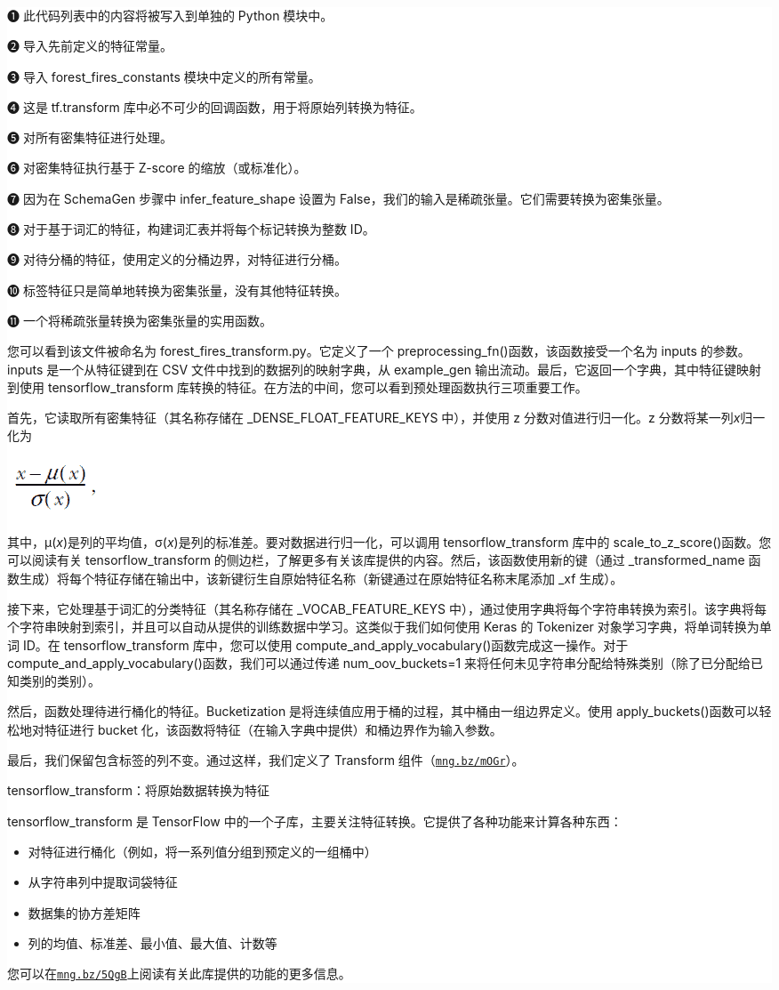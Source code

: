 ❶ 此代码列表中的内容将被写入到单独的 Python 模块中。

❷ 导入先前定义的特征常量。

❸ 导入 forest_fires_constants 模块中定义的所有常量。

❹ 这是 tf.transform 库中必不可少的回调函数，用于将原始列转换为特征。

❺ 对所有密集特征进行处理。

❻ 对密集特征执行基于 Z-score 的缩放（或标准化）。

❼ 因为在 SchemaGen 步骤中 infer_feature_shape 设置为 False，我们的输入是稀疏张量。它们需要转换为密集张量。

❽ 对于基于词汇的特征，构建词汇表并将每个标记转换为整数 ID。

❾ 对待分桶的特征，使用定义的分桶边界，对特征进行分桶。

❿ 标签特征只是简单地转换为密集张量，没有其他特征转换。

⓫ 一个将稀疏张量转换为密集张量的实用函数。

您可以看到该文件被命名为 forest_fires_transform.py。它定义了一个 preprocessing_fn()函数，该函数接受一个名为 inputs 的参数。inputs 是一个从特征键到在 CSV 文件中找到的数据列的映射字典，从 example_gen 输出流动。最后，它返回一个字典，其中特征键映射到使用 tensorflow_transform 库转换的特征。在方法的中间，您可以看到预处理函数执行三项重要工作。

首先，它读取所有密集特征（其名称存储在 _DENSE_FLOAT_FEATURE_KEYS 中），并使用 z 分数对值进行归一化。z 分数将某一列*x*归一化为

![15_05a](img/15_05a.png)

其中，μ(*x*)是列的平均值，σ(*x*)是列的标准差。要对数据进行归一化，可以调用 tensorflow_transform 库中的 scale_to_z_score()函数。您可以阅读有关 tensorflow_transform 的侧边栏，了解更多有关该库提供的内容。然后，该函数使用新的键（通过 _transformed_name 函数生成）将每个特征存储在输出中，该新键衍生自原始特征名称（新键通过在原始特征名称末尾添加 _xf 生成）。

接下来，它处理基于词汇的分类特征（其名称存储在 _VOCAB_FEATURE_KEYS 中），通过使用字典将每个字符串转换为索引。该字典将每个字符串映射到索引，并且可以自动从提供的训练数据中学习。这类似于我们如何使用 Keras 的 Tokenizer 对象学习字典，将单词转换为单词 ID。在 tensorflow_transform 库中，您可以使用 compute_and_apply_vocabulary()函数完成这一操作。对于 compute_and_apply_vocabulary()函数，我们可以通过传递 num_oov_buckets=1 来将任何未见字符串分配给特殊类别（除了已分配给已知类别的类别）。

然后，函数处理待进行桶化的特征。Bucketization 是将连续值应用于桶的过程，其中桶由一组边界定义。使用 apply_buckets()函数可以轻松地对特征进行 bucket 化，该函数将特征（在输入字典中提供）和桶边界作为输入参数。

最后，我们保留包含标签的列不变。通过这样，我们定义了 Transform 组件（[`mng.bz/mOGr`](http://mng.bz/mOGr)）。

tensorflow_transform：将原始数据转换为特征

tensorflow_transform 是 TensorFlow 中的一个子库，主要关注特征转换。它提供了各种功能来计算各种东西：

+   对特征进行桶化（例如，将一系列值分组到预定义的一组桶中）

+   从字符串列中提取词袋特征

+   数据集的协方差矩阵

+   列的均值、标准差、最小值、最大值、计数等

您可以在[`mng.bz/5QgB`](http://mng.bz/5QgB)上阅读有关此库提供的功能的更多信息。
